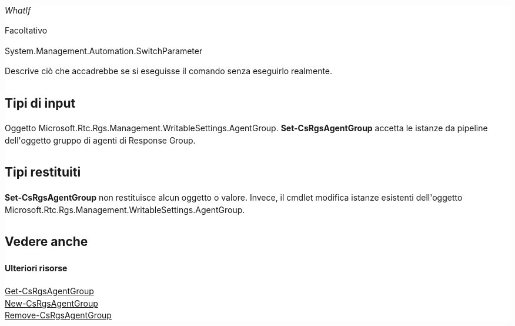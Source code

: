 <tr class="even">
<td><p><em>WhatIf</em></p></td>
<td><p>Facoltativo</p></td>
<td><p>System.Management.Automation.SwitchParameter</p></td>
<td><p>Descrive ciò che accadrebbe se si eseguisse il comando senza eseguirlo realmente.</p></td>
</tr>
</tbody>
</table>


## Tipi di input

Oggetto Microsoft.Rtc.Rgs.Management.WritableSettings.AgentGroup. **Set-CsRgsAgentGroup** accetta le istanze da pipeline dell'oggetto gruppo di agenti di Response Group.

## Tipi restituiti

**Set-CsRgsAgentGroup** non restituisce alcun oggetto o valore. Invece, il cmdlet modifica istanze esistenti dell'oggetto Microsoft.Rtc.Rgs.Management.WritableSettings.AgentGroup.

## Vedere anche

#### Ulteriori risorse

[Get-CsRgsAgentGroup](get-csrgsagentgroup.md)  
[New-CsRgsAgentGroup](new-csrgsagentgroup.md)  
[Remove-CsRgsAgentGroup](remove-csrgsagentgroup.md)

